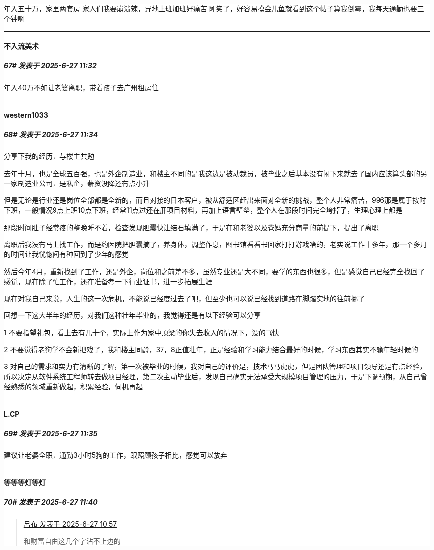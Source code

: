 年入五十万，家里两套房
家人们我要崩溃辣，异地上班加班好痛苦啊
笑了，好容易摸会儿鱼就看到这个帖子算我倒霉，我每天通勤也要三个钟啊


*****

####  不入流美术  
##### 67#       发表于 2025-6-27 11:32

年入40万不如让老婆离职，带着孩子去广州租房住

*****

####  western1033  
##### 68#       发表于 2025-6-27 11:34

分享下我的经历，与楼主共勉

去年十月，也是全球五百强，也是外企制造业，和楼主不同的是我这边是被动裁员，被毕业之后基本没有闲下来就去了国内应该算头部的另一家制造业公司，是私企，薪资没降还有点小升

但是无论是行业还是岗位全部都是全新的，而且对接的日本客户，被从舒适区赶出来面对全新的挑战，整个人非常痛苦，996那是属于按时下班，一般情况9点上班10点下班，经常11点过还在肝项目材料，再加上语言壁垒，整个人在那段时间完全垮掉了，生理心理上都是

那段时间肚子经常疼的整晚睡不着，检查发现胆囊快让结石填满了，于是在和老婆以及爸妈充分商量的前提下，提出了离职

离职后我没有马上找工作，而是约医院把胆囊摘了，养身体，调整作息，图书馆看看书回家打打游戏啥的，老实说工作十多年，那一个多月的时间让我恍惚间有种回到了少年的感觉

然后今年4月，重新找到了工作，还是外企，岗位和之前差不多，虽然专业还是大不同，要学的东西也很多，但是感觉自己已经完全找回了感觉，现在除了忙工作，还在准备考一下行业证书，进一步拓展生涯

现在对我自己来说，人生的这一次危机，不能说已经度过去了吧，但至少也可以说已经找到道路在脚踏实地的往前挪了

回想一下这大半年的经历，对我们这种壮年毕业的，我觉得还是有以下经验可以分享

1 不要指望礼包，看上去有几十个，实际上作为家中顶梁的你失去收入的情况下，没的飞快

2 不要觉得老狗学不会新把戏了，我和楼主同龄，37，8正值壮年，正是经验和学习能力结合最好的时候，学习东西其实不输年轻时候的

3 对自己的需求和实力有清晰的了解，第一次被毕业的时候，我对自己的评价是，技术马马虎虎，但是团队管理和项目领导还是有点经验，所以决定从软件系统工程师转去做项目经理，第二次主动毕业后，发现自己确实无法承受大规模项目管理的压力，于是下调预期，从自己曾经熟悉的领域重新做起，积累经验，伺机再起

*****

####  L.CP  
##### 69#       发表于 2025-6-27 11:35

建议让老婆全职，通勤3小时5狗的工作，跟照顾孩子相比，感觉可以放弃


*****

####  等等等灯等灯  
##### 70#       发表于 2025-6-27 11:40

<blockquote><a href="httphttps://stage1st.com/2b/forum.php?mod=redirect&amp;goto=findpost&amp;pid=68008629&amp;ptid=2254980" target="_blank">呂布 发表于 2025-6-27 10:57</a>

和财富自由这几个字沾不上边的
